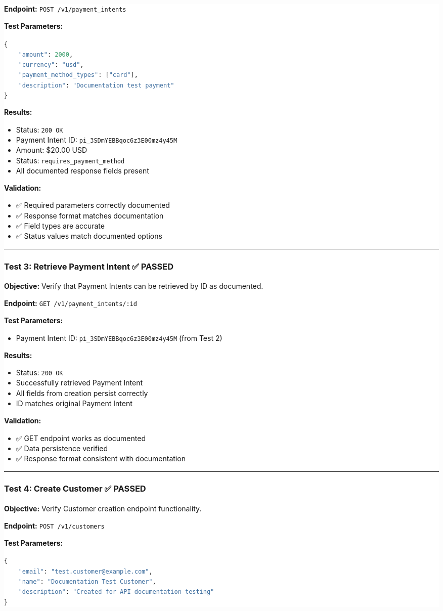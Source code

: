 **Endpoint:** `POST /v1/payment_intents`

**Test Parameters:**
```python
{
    "amount": 2000,
    "currency": "usd",
    "payment_method_types": ["card"],
    "description": "Documentation test payment"
}
```

**Results:**
- Status: `200 OK`
- Payment Intent ID: `pi_3SDmYEBBqoc6z3E00mz4y45M`
- Amount: $20.00 USD
- Status: `requires_payment_method`
- All documented response fields present

**Validation:** 
- ✅ Required parameters correctly documented
- ✅ Response format matches documentation
- ✅ Field types are accurate
- ✅ Status values match documented options

---

### Test 3: Retrieve Payment Intent ✅ PASSED

**Objective:** Verify that Payment Intents can be retrieved by ID as documented.

**Endpoint:** `GET /v1/payment_intents/:id`

**Test Parameters:**
- Payment Intent ID: `pi_3SDmYEBBqoc6z3E00mz4y45M` (from Test 2)

**Results:**
- Status: `200 OK`
- Successfully retrieved Payment Intent
- All fields from creation persist correctly
- ID matches original Payment Intent

**Validation:**
- ✅ GET endpoint works as documented
- ✅ Data persistence verified
- ✅ Response format consistent with documentation

---

### Test 4: Create Customer ✅ PASSED

**Objective:** Verify Customer creation endpoint functionality.

**Endpoint:** `POST /v1/customers`

**Test Parameters:**
```python
{
    "email": "test.customer@example.com",
    "name": "Documentation Test Customer",
    "description": "Created for API documentation testing"
}
```
